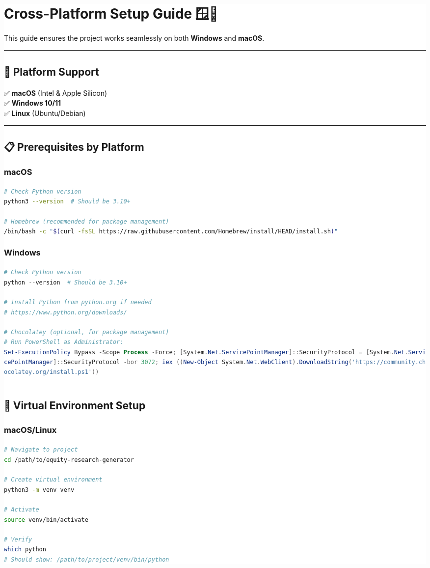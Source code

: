 # Cross-Platform Setup Guide 🪟🍎

This guide ensures the project works seamlessly on both **Windows** and **macOS**.

---

## 🎯 Platform Support

✅ **macOS** (Intel & Apple Silicon)  
✅ **Windows 10/11**  
✅ **Linux** (Ubuntu/Debian)

---

## 📋 Prerequisites by Platform

### macOS
```bash
# Check Python version
python3 --version  # Should be 3.10+

# Homebrew (recommended for package management)
/bin/bash -c "$(curl -fsSL https://raw.githubusercontent.com/Homebrew/install/HEAD/install.sh)"
```

### Windows
```powershell
# Check Python version
python --version  # Should be 3.10+

# Install Python from python.org if needed
# https://www.python.org/downloads/

# Chocolatey (optional, for package management)
# Run PowerShell as Administrator:
Set-ExecutionPolicy Bypass -Scope Process -Force; [System.Net.ServicePointManager]::SecurityProtocol = [System.Net.ServicePointManager]::SecurityProtocol -bor 3072; iex ((New-Object System.Net.WebClient).DownloadString('https://community.chocolatey.org/install.ps1'))
```

---

## 🐍 Virtual Environment Setup

### macOS/Linux
```bash
# Navigate to project
cd /path/to/equity-research-generator

# Create virtual environment
python3 -m venv venv

# Activate
source venv/bin/activate

# Verify
which python
# Should show: /path/to/project/venv/bin/python
```
